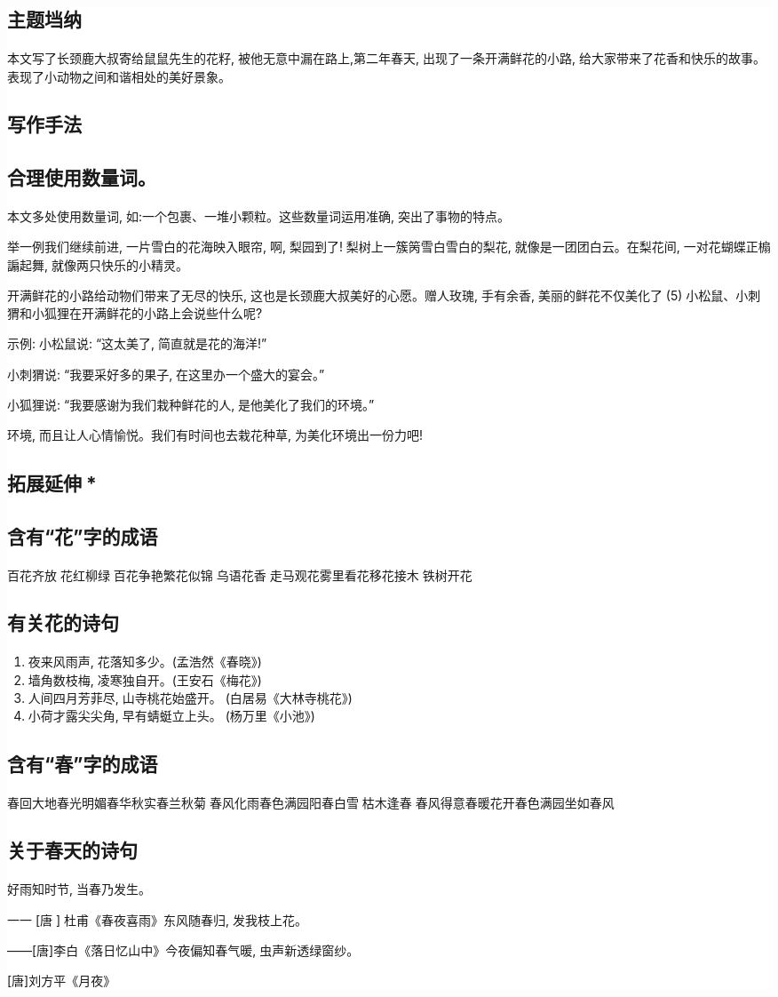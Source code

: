 

## 主题垱纳

本文写了长颈鹿大叔寄给鼠鼠先生的花籽, 被他无意中漏在路上,第二年春天, 出现了一条开满鲜花的小路, 给大家带来了花香和快乐的故事。表现了小动物之间和谐相处的美好景象。

## 写作手法

## 合理使用数量词。

本文多处使用数量词, 如:一个包裹、一堆小颗粒。这些数量词运用准确, 突出了事物的特点。

举一例我们继续前进, 一片雪白的花海映入眼帘, 啊, 梨园到了! 梨树上一簇䇤雪白雪白的梨花, 就像是一团团白云。在梨花间, 一对花蝴蝶正㮼謆起舞, 就像两只快乐的小精灵。



开满鲜花的小路给动物们带来了无尽的快乐, 这也是长颈鹿大叔美好的心愿。赠人玫瑰, 手有余香, 美丽的鲜花不仅美化了
(5) 小松鼠、小刺猬和小狐狸在开满鲜花的小路上会说些什么呢?

示例: 小松鼠说: “这太美了, 简直就是花的海洋!”

小刺猬说: “我要采好多的果子, 在这里办一个盛大的宴会。”

小狐狸说: “我要感谢为我们栽种鲜花的人, 是他美化了我们的环境。”

环境, 而且让人心情愉悦。我们有时间也去栽花种草, 为美化环境出一份力吧!

## 拓展延伸 *

## 含有“花”字的成语

百花齐放 花红柳绿 百花争艳繁花似锦 乌语花香 走马观花雾里看花移花接木 铁树开花

## 有关花的诗句

1. 夜来风雨声, 花落知多少。(孟浩然《春晓》)
2. 墙角数枝梅, 凌寒独自开。(王安石《梅花》)
3. 人间四月芳菲尽, 山寺桃花始盛开。 (白居易《大林寺桃花》)
4. 小荷才露尖尖角, 早有蜻蜓立上头。 (杨万里《小池》)

## 含有“春”字的成语

春回大地春光明媚春华秋实春兰秋菊 春风化雨春色满园阳春白雪 枯木逢春 春风得意春暖花开春色满园坐如春风

## 关于春天的诗句

好雨知时节, 当春乃发生。

一一 [唐 $]$ 杜甫《春夜喜雨》东风随春归, 发我枝上花。

——[唐]李白《落日忆山中》今夜偏知春气暖, 虫声新透绿窗纱。

[唐]刘方平《月夜》
